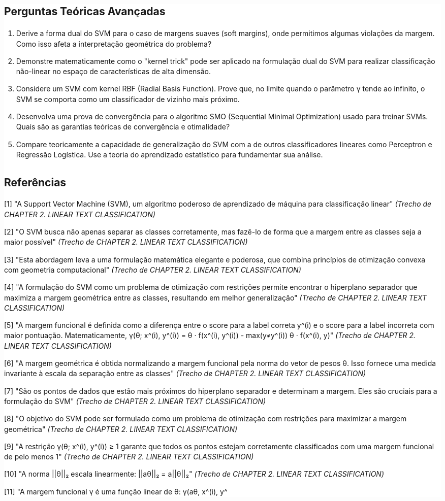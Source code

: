 ## Perguntas Teóricas Avançadas

1. Derive a forma dual do SVM para o caso de margens suaves (soft margins), onde permitimos algumas violações da margem. Como isso afeta a interpretação geométrica do problema?

2. Demonstre matematicamente como o "kernel trick" pode ser aplicado na formulação dual do SVM para realizar classificação não-linear no espaço de características de alta dimensão.

3. Considere um SVM com kernel RBF (Radial Basis Function). Prove que, no limite quando o parâmetro γ tende ao infinito, o SVM se comporta como um classificador de vizinho mais próximo.

4. Desenvolva uma prova de convergência para o algoritmo SMO (Sequential Minimal Optimization) usado para treinar SVMs. Quais são as garantias teóricas de convergência e otimalidade?

5. Compare teoricamente a capacidade de generalização do SVM com a de outros classificadores lineares como Perceptron e Regressão Logística. Use a teoria do aprendizado estatístico para fundamentar sua análise.

## Referências

[1] "A Support Vector Machine (SVM), um algoritmo poderoso de aprendizado de máquina para classificação linear" *(Trecho de CHAPTER 2. LINEAR TEXT CLASSIFICATION)*

[2] "O SVM busca não apenas separar as classes corretamente, mas fazê-lo de forma que a margem entre as classes seja a maior possível" *(Trecho de CHAPTER 2. LINEAR TEXT CLASSIFICATION)*

[3] "Esta abordagem leva a uma formulação matemática elegante e poderosa, que combina princípios de otimização convexa com geometria computacional" *(Trecho de CHAPTER 2. LINEAR TEXT CLASSIFICATION)*

[4] "A formulação do SVM como um problema de otimização com restrições permite encontrar o hiperplano separador que maximiza a margem geométrica entre as classes, resultando em melhor generalização" *(Trecho de CHAPTER 2. LINEAR TEXT CLASSIFICATION)*

[5] "A margem funcional é definida como a diferença entre o score para a label correta y^(i) e o score para a label incorreta com maior pontuação. Matematicamente, γ(θ; x^(i), y^(i)) = θ · f(x^(i), y^(i)) - max(y≠y^(i)) θ · f(x^(i), y)" *(Trecho de CHAPTER 2. LINEAR TEXT CLASSIFICATION)*

[6] "A margem geométrica é obtida normalizando a margem funcional pela norma do vetor de pesos θ. Isso fornece uma medida invariante à escala da separação entre as classes" *(Trecho de CHAPTER 2. LINEAR TEXT CLASSIFICATION)*

[7] "São os pontos de dados que estão mais próximos do hiperplano separador e determinam a margem. Eles são cruciais para a formulação do SVM" *(Trecho de CHAPTER 2. LINEAR TEXT CLASSIFICATION)*

[8] "O objetivo do SVM pode ser formulado como um problema de otimização com restrições para maximizar a margem geométrica" *(Trecho de CHAPTER 2. LINEAR TEXT CLASSIFICATION)*

[9] "A restrição γ(θ; x^(i), y^(i)) ≥ 1 garante que todos os pontos estejam corretamente classificados com uma margem funcional de pelo menos 1" *(Trecho de CHAPTER 2. LINEAR TEXT CLASSIFICATION)*

[10] "A norma ||θ||₂ escala linearmente: ||aθ||₂ = a||θ||₂" *(Trecho de CHAPTER 2. LINEAR TEXT CLASSIFICATION)*

[11] "A margem funcional γ é uma função linear de θ: γ(aθ, x^(i), y^